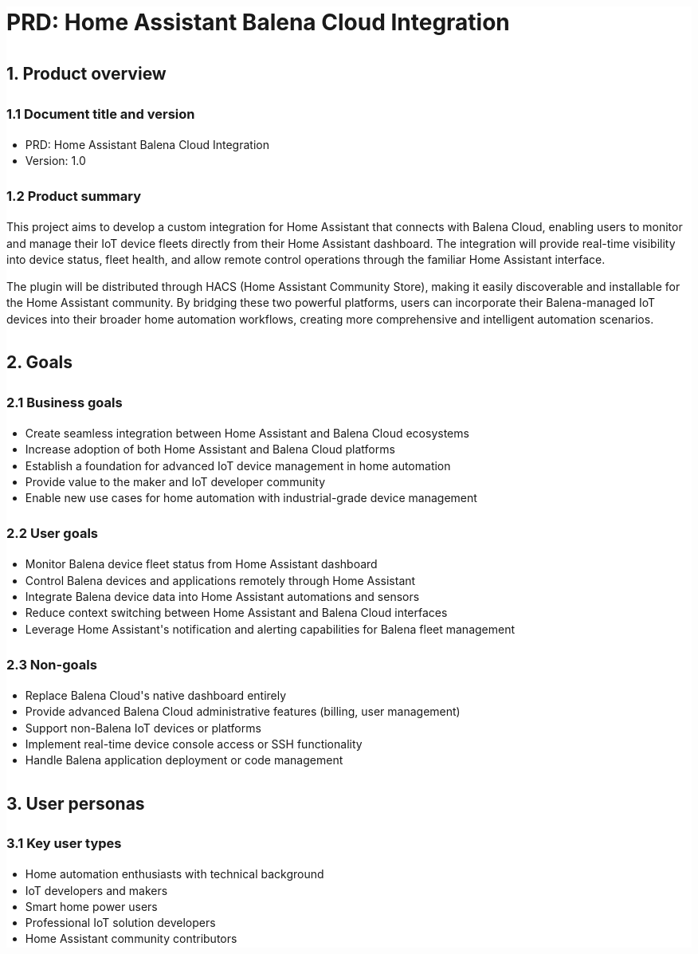 # PRD: Home Assistant Balena Cloud Integration

## 1. Product overview
### 1.1 Document title and version
- PRD: Home Assistant Balena Cloud Integration
- Version: 1.0

### 1.2 Product summary
This project aims to develop a custom integration for Home Assistant that connects with Balena Cloud, enabling users to monitor and manage their IoT device fleets directly from their Home Assistant dashboard. The integration will provide real-time visibility into device status, fleet health, and allow remote control operations through the familiar Home Assistant interface.

The plugin will be distributed through HACS (Home Assistant Community Store), making it easily discoverable and installable for the Home Assistant community. By bridging these two powerful platforms, users can incorporate their Balena-managed IoT devices into their broader home automation workflows, creating more comprehensive and intelligent automation scenarios.

## 2. Goals
### 2.1 Business goals
- Create seamless integration between Home Assistant and Balena Cloud ecosystems
- Increase adoption of both Home Assistant and Balena Cloud platforms
- Establish a foundation for advanced IoT device management in home automation
- Provide value to the maker and IoT developer community
- Enable new use cases for home automation with industrial-grade device management

### 2.2 User goals
- Monitor Balena device fleet status from Home Assistant dashboard
- Control Balena devices and applications remotely through Home Assistant
- Integrate Balena device data into Home Assistant automations and sensors
- Reduce context switching between Home Assistant and Balena Cloud interfaces
- Leverage Home Assistant's notification and alerting capabilities for Balena fleet management

### 2.3 Non-goals
- Replace Balena Cloud's native dashboard entirely
- Provide advanced Balena Cloud administrative features (billing, user management)
- Support non-Balena IoT devices or platforms
- Implement real-time device console access or SSH functionality
- Handle Balena application deployment or code management

## 3. User personas
### 3.1 Key user types
- Home automation enthusiasts with technical background
- IoT developers and makers
- Smart home power users
- Professional IoT solution developers
- Home Assistant community contributors
